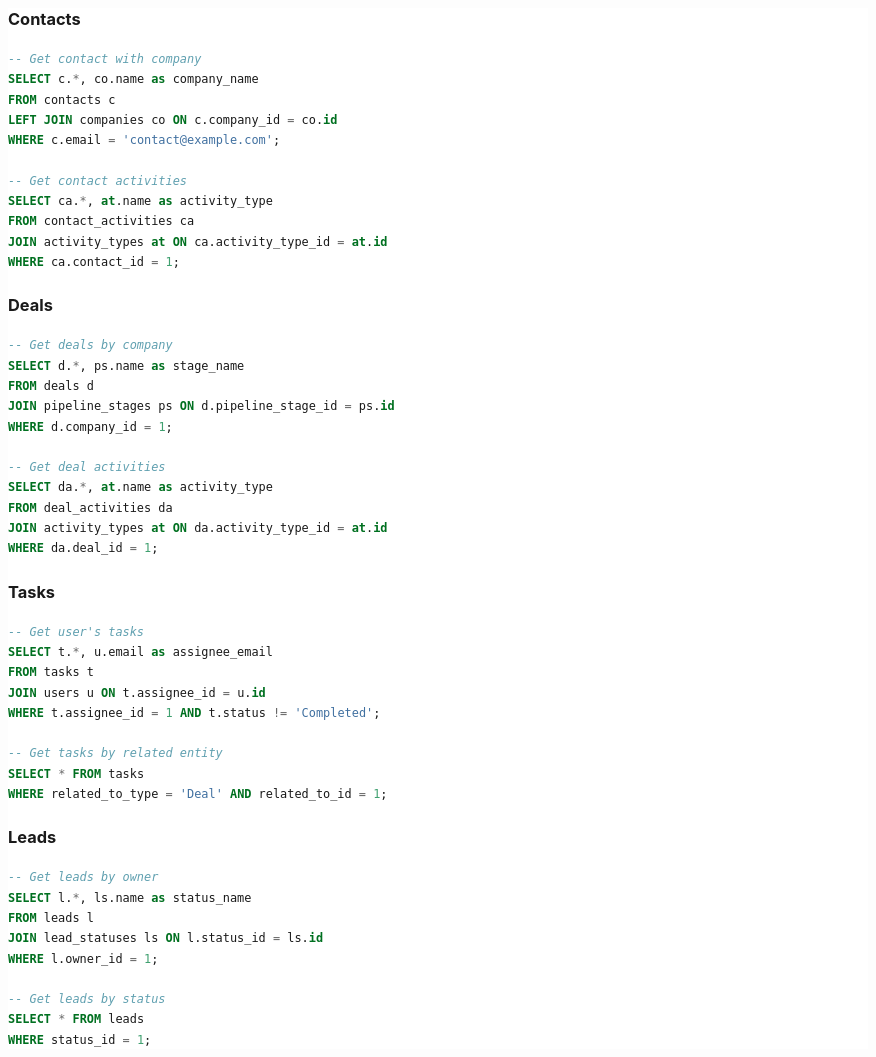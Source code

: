 ### Contacts

```sql
-- Get contact with company
SELECT c.*, co.name as company_name 
FROM contacts c 
LEFT JOIN companies co ON c.company_id = co.id 
WHERE c.email = 'contact@example.com';

-- Get contact activities
SELECT ca.*, at.name as activity_type 
FROM contact_activities ca 
JOIN activity_types at ON ca.activity_type_id = at.id 
WHERE ca.contact_id = 1;
```

### Deals

```sql
-- Get deals by company
SELECT d.*, ps.name as stage_name 
FROM deals d 
JOIN pipeline_stages ps ON d.pipeline_stage_id = ps.id 
WHERE d.company_id = 1;

-- Get deal activities
SELECT da.*, at.name as activity_type 
FROM deal_activities da 
JOIN activity_types at ON da.activity_type_id = at.id 
WHERE da.deal_id = 1;
```

### Tasks

```sql
-- Get user's tasks
SELECT t.*, u.email as assignee_email 
FROM tasks t 
JOIN users u ON t.assignee_id = u.id 
WHERE t.assignee_id = 1 AND t.status != 'Completed';

-- Get tasks by related entity
SELECT * FROM tasks 
WHERE related_to_type = 'Deal' AND related_to_id = 1;
```

### Leads

```sql
-- Get leads by owner
SELECT l.*, ls.name as status_name 
FROM leads l 
JOIN lead_statuses ls ON l.status_id = ls.id 
WHERE l.owner_id = 1;

-- Get leads by status
SELECT * FROM leads 
WHERE status_id = 1;
```
